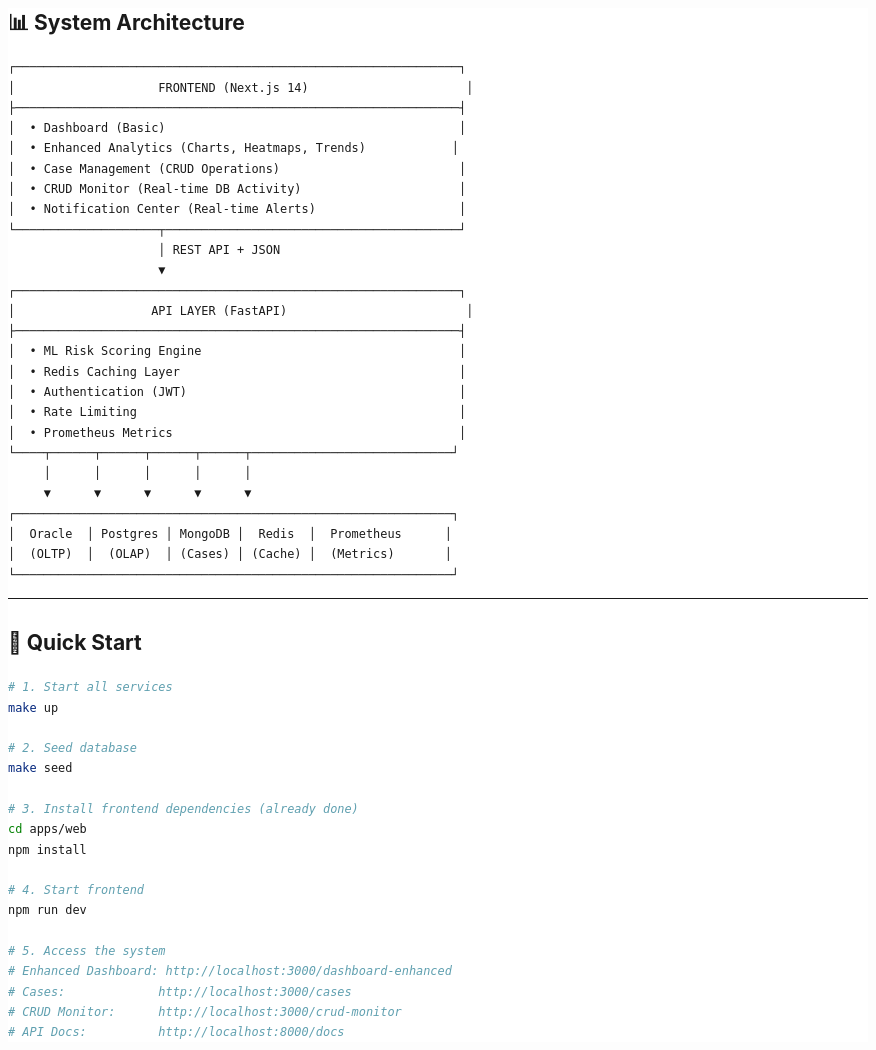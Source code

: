 
## 📊 System Architecture

```
┌──────────────────────────────────────────────────────────────┐
│                    FRONTEND (Next.js 14)                      │
├──────────────────────────────────────────────────────────────┤
│  • Dashboard (Basic)                                         │
│  • Enhanced Analytics (Charts, Heatmaps, Trends)            │
│  • Case Management (CRUD Operations)                         │
│  • CRUD Monitor (Real-time DB Activity)                      │
│  • Notification Center (Real-time Alerts)                    │
└────────────────────┬─────────────────────────────────────────┘
                     │ REST API + JSON
                     ▼
┌──────────────────────────────────────────────────────────────┐
│                   API LAYER (FastAPI)                         │
├──────────────────────────────────────────────────────────────┤
│  • ML Risk Scoring Engine                                    │
│  • Redis Caching Layer                                       │
│  • Authentication (JWT)                                      │
│  • Rate Limiting                                             │
│  • Prometheus Metrics                                        │
└────┬──────┬──────┬──────┬──────┬────────────────────────────┘
     │      │      │      │      │
     ▼      ▼      ▼      ▼      ▼
┌─────────────────────────────────────────────────────────────┐
│  Oracle  │ Postgres │ MongoDB │  Redis  │  Prometheus      │
│  (OLTP)  │  (OLAP)  │ (Cases) │ (Cache) │  (Metrics)       │
└─────────────────────────────────────────────────────────────┘
```

---

## 🚀 Quick Start

```bash
# 1. Start all services
make up

# 2. Seed database
make seed

# 3. Install frontend dependencies (already done)
cd apps/web
npm install

# 4. Start frontend
npm run dev

# 5. Access the system
# Enhanced Dashboard: http://localhost:3000/dashboard-enhanced
# Cases:             http://localhost:3000/cases
# CRUD Monitor:      http://localhost:3000/crud-monitor
# API Docs:          http://localhost:8000/docs
```
